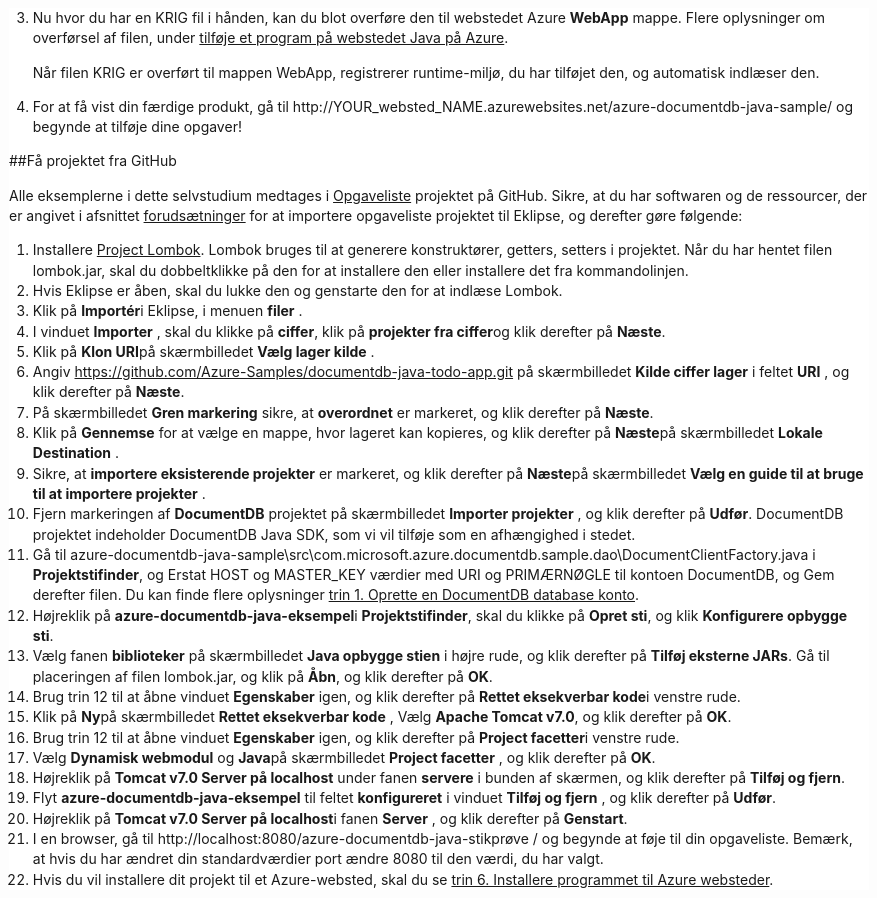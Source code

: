 3. Nu hvor du har en KRIG fil i hånden, kan du blot overføre den til webstedet Azure **WebApp** mappe. Flere oplysninger om overførsel af filen, under [tilføje et program på webstedet Java på Azure](../app-service-web/web-sites-java-add-app.md).

    Når filen KRIG er overført til mappen WebApp, registrerer runtime-miljø, du har tilføjet den, og automatisk indlæser den.
4. For at få vist din færdige produkt, gå til http://YOUR\_websted\_NAME.azurewebsites.net/azure-documentdb-java-sample/ og begynde at tilføje dine opgaver!

##<a id="GetProject"></a>Få projektet fra GitHub

Alle eksemplerne i dette selvstudium medtages i [Opgaveliste](https://github.com/Azure-Samples/documentdb-java-todo-app) projektet på GitHub. Sikre, at du har softwaren og de ressourcer, der er angivet i afsnittet [forudsætninger](#Prerequisites) for at importere opgaveliste projektet til Eklipse, og derefter gøre følgende:

1. Installere [Project Lombok](http://projectlombok.org/). Lombok bruges til at generere konstruktører, getters, setters i projektet. Når du har hentet filen lombok.jar, skal du dobbeltklikke på den for at installere den eller installere det fra kommandolinjen.
2. Hvis Eklipse er åben, skal du lukke den og genstarte den for at indlæse Lombok.
3. Klik på **Importér**i Eklipse, i menuen **filer** .
4. I vinduet **Importer** , skal du klikke på **ciffer**, klik på **projekter fra ciffer**og klik derefter på **Næste**.
5. Klik på **Klon URI**på skærmbilledet **Vælg lager kilde** .
6. Angiv https://github.com/Azure-Samples/documentdb-java-todo-app.git på skærmbilledet **Kilde ciffer lager** i feltet **URI** , og klik derefter på **Næste**.
7. På skærmbilledet **Gren markering** sikre, at **overordnet** er markeret, og klik derefter på **Næste**.
8. Klik på **Gennemse** for at vælge en mappe, hvor lageret kan kopieres, og klik derefter på **Næste**på skærmbilledet **Lokale Destination** .
9. Sikre, at **importere eksisterende projekter** er markeret, og klik derefter på **Næste**på skærmbilledet **Vælg en guide til at bruge til at importere projekter** .
10. Fjern markeringen af **DocumentDB** projektet på skærmbilledet **Importer projekter** , og klik derefter på **Udfør**. DocumentDB projektet indeholder DocumentDB Java SDK, som vi vil tilføje som en afhængighed i stedet.
11. Gå til azure-documentdb-java-sample\src\com.microsoft.azure.documentdb.sample.dao\DocumentClientFactory.java i **Projektstifinder**, og Erstat HOST og MASTER_KEY værdier med URI og PRIMÆRNØGLE til kontoen DocumentDB, og Gem derefter filen. Du kan finde flere oplysninger [trin 1. Oprette en DocumentDB database konto](#CreateDB).
12. Højreklik på **azure-documentdb-java-eksempel**i **Projektstifinder**, skal du klikke på **Opret sti**, og klik **Konfigurere opbygge sti**.
13. Vælg fanen **biblioteker** på skærmbilledet **Java opbygge stien** i højre rude, og klik derefter på **Tilføj eksterne JARs**. Gå til placeringen af filen lombok.jar, og klik på **Åbn**, og klik derefter på **OK**.
14. Brug trin 12 til at åbne vinduet **Egenskaber** igen, og klik derefter på **Rettet eksekverbar kode**i venstre rude.
15. Klik på **Ny**på skærmbilledet **Rettet eksekverbar kode** , Vælg **Apache Tomcat v7.0**, og klik derefter på **OK**.
16. Brug trin 12 til at åbne vinduet **Egenskaber** igen, og klik derefter på **Project facetter**i venstre rude.
17. Vælg **Dynamisk webmodul** og **Java**på skærmbilledet **Project facetter** , og klik derefter på **OK**.
18. Højreklik på **Tomcat v7.0 Server på localhost** under fanen **servere** i bunden af skærmen, og klik derefter på **Tilføj og fjern**.
19. Flyt **azure-documentdb-java-eksempel** til feltet **konfigureret** i vinduet **Tilføj og fjern** , og klik derefter på **Udfør**.
20. Højreklik på **Tomcat v7.0 Server på localhost**i fanen **Server** , og klik derefter på **Genstart**.
21. I en browser, gå til http://localhost:8080/azure-documentdb-java-stikprøve / og begynde at føje til din opgaveliste. Bemærk, at hvis du har ændret din standardværdier port ændre 8080 til den værdi, du har valgt.
22. Hvis du vil installere dit projekt til et Azure-websted, skal du se [trin 6. Installere programmet til Azure websteder](#Deploy).

[1]: media/documentdb-java-application/keys.png

